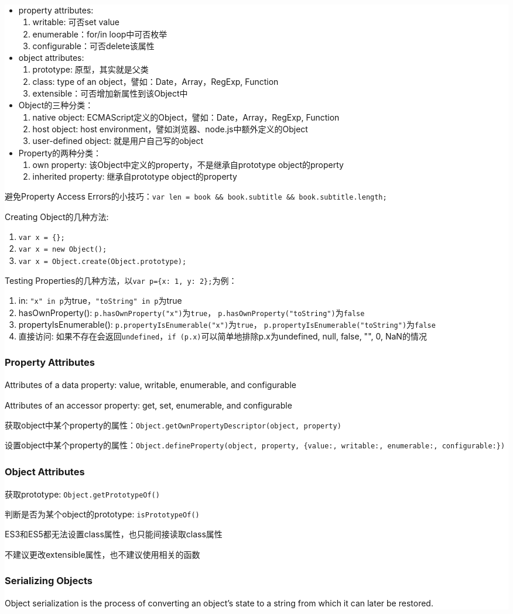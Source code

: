 * property attributes: 
    1. writable: 可否set value
    2. enumerable：for/in loop中可否枚举
    3. configurable：可否delete该属性
* object attributes: 
    1. prototype: 原型，其实就是父类
    2. class: type of an object，譬如：Date，Array，RegExp, Function
    3. extensible：可否增加新属性到该Object中
* Object的三种分类：
    1. native object: ECMAScript定义的Object，譬如：Date，Array，RegExp, Function
    2. host object: host environment，譬如浏览器、node.js中额外定义的Object
    3. user-defined object: 就是用户自己写的object
* Property的两种分类：
    1. own property: 该Object中定义的property，不是继承自prototype object的property
    2. inherited property: 继承自prototype object的property

避免Property Access Errors的小技巧：`var len = book && book.subtitle && book.subtitle.length;`

Creating Object的几种方法: 

1. `var x = {};`
2. `var x = new Object();`
3. `var x = Object.create(Object.prototype);`

Testing Properties的几种方法，以`var p={x: 1, y: 2};`为例：

1. in: `"x" in p`为true，`"toString" in p`为true
2. hasOwnProperty(): `p.hasOwnProperty("x")`为`true`， `p.hasOwnProperty("toString")`为`false`
3. propertyIsEnumerable(): `p.propertyIsEnumerable("x")`为`true`， `p.propertyIsEnumerable("toString")`为`false`
4. 直接访问: 如果不存在会返回`undefined`，`if (p.x)`可以简单地排除p.x为undefined, null, false, "", 0, NaN的情况

### Property Attributes

Attributes of a data property: value, writable, enumerable, and configurable

Attributes of an accessor property: get, set, enumerable, and configurable

获取object中某个property的属性：`Object.getOwnPropertyDescriptor(object, property)`

设置object中某个property的属性：`Object.defineProperty(object, property, {value:, writable:, enumerable:, configurable:})`

### Object Attributes

获取prototype: `Object.getPrototypeOf()`

判断是否为某个object的prototype: `isPrototypeOf()`

ES3和ES5都无法设置class属性，也只能间接读取class属性

不建议更改extensible属性，也不建议使用相关的函数

### Serializing Objects

Object serialization is the process of converting an object’s state to a string from which it can later be restored.
